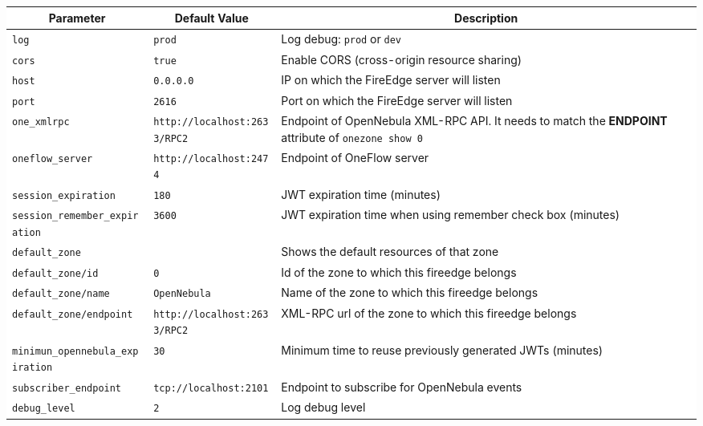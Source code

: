 | Parameter                       | Default Value                | Description                                                                                                                                                                                                                                                                               |
|---------------------------------|------------------------------|-------------------------------------------------------------------------------------------------------------------------------------------------------------------------------------------------------------------------------------------------------------------------------------------|
| `log`                           | `prod`                       | Log debug: `prod` or `dev`                                                                                                                                                                                                                                                                |
| `cors`                          | `true`                       | Enable CORS (cross-origin resource sharing)                                                                                                                                                                                                                                               |
| `host`                          | `0.0.0.0`                    | IP on which the FireEdge server will listen                                                                                                                                                                                                                                               |
| `port`                          | `2616`                       | Port on which the FireEdge server will listen                                                                                                                                                                                                                                             |
| `one_xmlrpc`                    | `http://localhost:2633/RPC2` | Endpoint of OpenNebula XML-RPC API. It needs to match the **ENDPOINT** attribute of `onezone show 0`                                                                                                                                                                              |
| `oneflow_server`                | `http://localhost:2474`      | Endpoint of OneFlow server                                                                                                                                                                                                                                                                |
| `session_expiration`            | `180`                        | JWT expiration time (minutes)                                                                                                                                                                                                                                                             |
| `session_remember_expiration`   | `3600`                       | JWT expiration time when using remember check box (minutes)                                                                                                                                                                                                                           |
| `default_zone`                  |                              | Shows the default resources of that zone                                                                                                                                                                                                                                                  |
| `default_zone/id`               | `0`                          | Id of the zone to which this fireedge belongs                                                                                                                                                                                                                                             |
| `default_zone/name`             | `OpenNebula`                 | Name of the zone to which this fireedge belongs                                                                                                                                                                                                                                           |
| `default_zone/endpoint`         | `http://localhost:2633/RPC2` | XML-RPC url of the zone to which this fireedge belongs                                                                                                                                                                                                                                |
| `minimun_opennebula_expiration` | `30`                         | Minimum time to reuse previously generated JWTs (minutes)                                                                                                                                                                                                                             |
| `subscriber_endpoint`           | `tcp://localhost:2101`       | Endpoint to subscribe for OpenNebula events                                                                                                                                                                                                                                               |
| `debug_level`                   | `2`                          | Log debug level                                                                                                                                                                                                                                                                           |